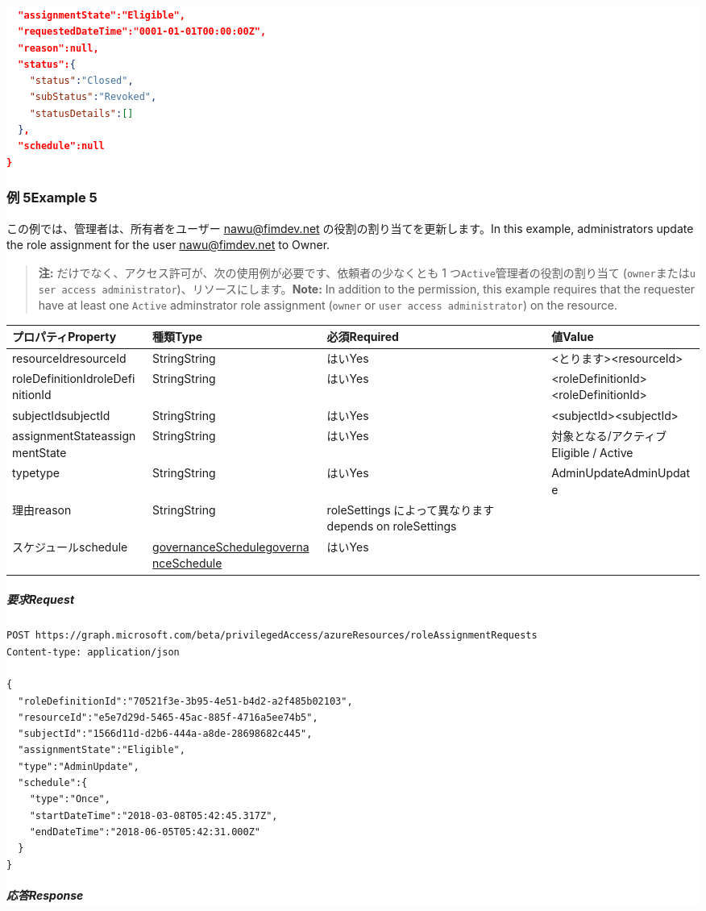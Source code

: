 ```json
  "assignmentState":"Eligible",
  "requestedDateTime":"0001-01-01T00:00:00Z",
  "reason":null,
  "status":{
    "status":"Closed",
    "subStatus":"Revoked",
    "statusDetails":[]
  },
  "schedule":null
}
```

### <a name="example-5"></a><span data-ttu-id="bd0c7-352">例 5</span><span class="sxs-lookup"><span data-stu-id="bd0c7-352">Example 5</span></span>
<span data-ttu-id="bd0c7-353">この例では、管理者は、所有者をユーザー nawu@fimdev.net の役割の割り当てを更新します。</span><span class="sxs-lookup"><span data-stu-id="bd0c7-353">In this example, administrators update the role assignment for the user nawu@fimdev.net to Owner.</span></span>

 ><span data-ttu-id="bd0c7-354">**注:** だけでなく、アクセス許可が、次の使用例が必要です、依頼者の少なくとも 1 つ`Active`管理者の役割の割り当て (`owner`または`user access administrator`)、リソースにします。</span><span class="sxs-lookup"><span data-stu-id="bd0c7-354">**Note:** In addition to the permission, this example requires that the requester have at least one `Active` adminstrator role assignment (`owner` or `user access administrator`) on the resource.</span></span> 

| <span data-ttu-id="bd0c7-355">プロパティ</span><span class="sxs-lookup"><span data-stu-id="bd0c7-355">Property</span></span>     | <span data-ttu-id="bd0c7-356">種類</span><span class="sxs-lookup"><span data-stu-id="bd0c7-356">Type</span></span>    |<span data-ttu-id="bd0c7-357">必須</span><span class="sxs-lookup"><span data-stu-id="bd0c7-357">Required</span></span>|  <span data-ttu-id="bd0c7-358">値</span><span class="sxs-lookup"><span data-stu-id="bd0c7-358">Value</span></span> |
|:---------------|:--------|:----------|:----------|
|<span data-ttu-id="bd0c7-359">resourceId</span><span class="sxs-lookup"><span data-stu-id="bd0c7-359">resourceId</span></span>|<span data-ttu-id="bd0c7-360">String</span><span class="sxs-lookup"><span data-stu-id="bd0c7-360">String</span></span>|<span data-ttu-id="bd0c7-361">はい</span><span class="sxs-lookup"><span data-stu-id="bd0c7-361">Yes</span></span>|<span data-ttu-id="bd0c7-362">\<とります\></span><span class="sxs-lookup"><span data-stu-id="bd0c7-362">\<resourceId\></span></span>|
|<span data-ttu-id="bd0c7-363">roleDefinitionId</span><span class="sxs-lookup"><span data-stu-id="bd0c7-363">roleDefinitionId</span></span>|<span data-ttu-id="bd0c7-364">String</span><span class="sxs-lookup"><span data-stu-id="bd0c7-364">String</span></span>|<span data-ttu-id="bd0c7-365">はい</span><span class="sxs-lookup"><span data-stu-id="bd0c7-365">Yes</span></span>|<span data-ttu-id="bd0c7-366">\<roleDefinitionId\></span><span class="sxs-lookup"><span data-stu-id="bd0c7-366">\<roleDefinitionId\></span></span>|
|<span data-ttu-id="bd0c7-367">subjectId</span><span class="sxs-lookup"><span data-stu-id="bd0c7-367">subjectId</span></span>|<span data-ttu-id="bd0c7-368">String</span><span class="sxs-lookup"><span data-stu-id="bd0c7-368">String</span></span>|<span data-ttu-id="bd0c7-369">はい</span><span class="sxs-lookup"><span data-stu-id="bd0c7-369">Yes</span></span>|<span data-ttu-id="bd0c7-370">\<subjectId\></span><span class="sxs-lookup"><span data-stu-id="bd0c7-370">\<subjectId\></span></span>|
|<span data-ttu-id="bd0c7-371">assignmentState</span><span class="sxs-lookup"><span data-stu-id="bd0c7-371">assignmentState</span></span>|<span data-ttu-id="bd0c7-372">String</span><span class="sxs-lookup"><span data-stu-id="bd0c7-372">String</span></span>|<span data-ttu-id="bd0c7-373">はい</span><span class="sxs-lookup"><span data-stu-id="bd0c7-373">Yes</span></span>| <span data-ttu-id="bd0c7-374">対象となる/アクティブ</span><span class="sxs-lookup"><span data-stu-id="bd0c7-374">Eligible / Active</span></span>|
|<span data-ttu-id="bd0c7-375">type</span><span class="sxs-lookup"><span data-stu-id="bd0c7-375">type</span></span>|<span data-ttu-id="bd0c7-376">String</span><span class="sxs-lookup"><span data-stu-id="bd0c7-376">String</span></span>|<span data-ttu-id="bd0c7-377">はい</span><span class="sxs-lookup"><span data-stu-id="bd0c7-377">Yes</span></span>| <span data-ttu-id="bd0c7-378">AdminUpdate</span><span class="sxs-lookup"><span data-stu-id="bd0c7-378">AdminUpdate</span></span>|
|<span data-ttu-id="bd0c7-379">理由</span><span class="sxs-lookup"><span data-stu-id="bd0c7-379">reason</span></span>|<span data-ttu-id="bd0c7-380">String</span><span class="sxs-lookup"><span data-stu-id="bd0c7-380">String</span></span>| <span data-ttu-id="bd0c7-381">roleSettings によって異なります</span><span class="sxs-lookup"><span data-stu-id="bd0c7-381">depends on roleSettings</span></span>||
|<span data-ttu-id="bd0c7-382">スケジュール</span><span class="sxs-lookup"><span data-stu-id="bd0c7-382">schedule</span></span>|[<span data-ttu-id="bd0c7-383">governanceSchedule</span><span class="sxs-lookup"><span data-stu-id="bd0c7-383">governanceSchedule</span></span>](../resources/governanceschedule.md)|<span data-ttu-id="bd0c7-384">はい</span><span class="sxs-lookup"><span data-stu-id="bd0c7-384">Yes</span></span>|        |
##### <a name="request"></a><span data-ttu-id="bd0c7-385">要求</span><span class="sxs-lookup"><span data-stu-id="bd0c7-385">Request</span></span>

```http
POST https://graph.microsoft.com/beta/privilegedAccess/azureResources/roleAssignmentRequests
Content-type: application/json

{
  "roleDefinitionId":"70521f3e-3b95-4e51-b4d2-a2f485b02103",
  "resourceId":"e5e7d29d-5465-45ac-885f-4716a5ee74b5",
  "subjectId":"1566d11d-d2b6-444a-a8de-28698682c445",
  "assignmentState":"Eligible",
  "type":"AdminUpdate",
  "schedule":{
    "type":"Once",
    "startDateTime":"2018-03-08T05:42:45.317Z",
    "endDateTime":"2018-06-05T05:42:31.000Z"
  }
}
```
##### <a name="response"></a><span data-ttu-id="bd0c7-386">応答</span><span class="sxs-lookup"><span data-stu-id="bd0c7-386">Response</span></span>
